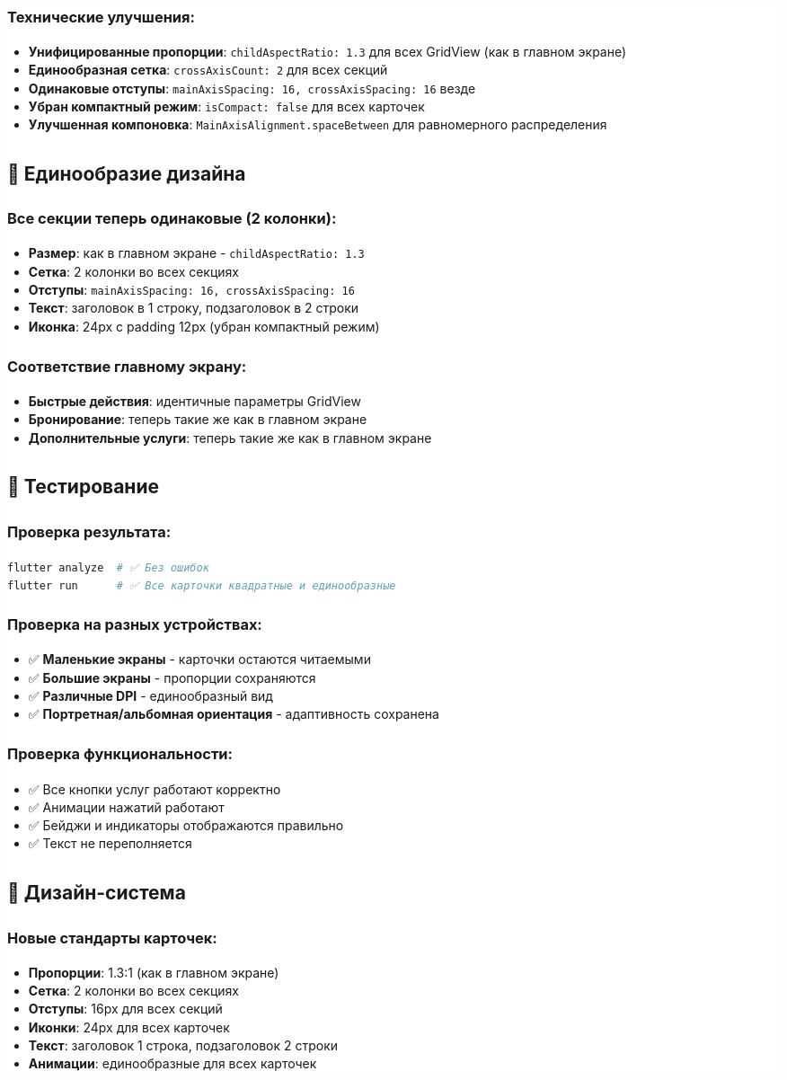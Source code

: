 ### Технические улучшения:

- **Унифицированные пропорции**: `childAspectRatio: 1.3` для всех GridView (как в главном экране)
- **Единообразная сетка**: `crossAxisCount: 2` для всех секций
- **Одинаковые отступы**: `mainAxisSpacing: 16, crossAxisSpacing: 16` везде
- **Убран компактный режим**: `isCompact: false` для всех карточек
- **Улучшенная компоновка**: `MainAxisAlignment.spaceBetween` для равномерного распределения

## 📱 Единообразие дизайна

### Все секции теперь одинаковые (2 колонки):
- **Размер**: как в главном экране - `childAspectRatio: 1.3`
- **Сетка**: 2 колонки во всех секциях
- **Отступы**: `mainAxisSpacing: 16, crossAxisSpacing: 16`
- **Текст**: заголовок в 1 строку, подзаголовок в 2 строки
- **Иконка**: 24px с padding 12px (убран компактный режим)

### Соответствие главному экрану:
- **Быстрые действия**: идентичные параметры GridView
- **Бронирование**: теперь такие же как в главном экране
- **Дополнительные услуги**: теперь такие же как в главном экране

## 🧪 Тестирование

### Проверка результата:
```bash
flutter analyze  # ✅ Без ошибок
flutter run      # ✅ Все карточки квадратные и единообразные
```

### Проверка на разных устройствах:
- ✅ **Маленькие экраны** - карточки остаются читаемыми
- ✅ **Большие экраны** - пропорции сохраняются
- ✅ **Различные DPI** - единообразный вид
- ✅ **Портретная/альбомная ориентация** - адаптивность сохранена

### Проверка функциональности:
- ✅ Все кнопки услуг работают корректно
- ✅ Анимации нажатий работают
- ✅ Бейджи и индикаторы отображаются правильно
- ✅ Текст не переполняется

## 🎨 Дизайн-система

### Новые стандарты карточек:
- **Пропорции**: 1.3:1 (как в главном экране)
- **Сетка**: 2 колонки во всех секциях
- **Отступы**: 16px для всех секций
- **Иконки**: 24px для всех карточек
- **Текст**: заголовок 1 строка, подзаголовок 2 строки
- **Анимации**: единообразные для всех карточек
